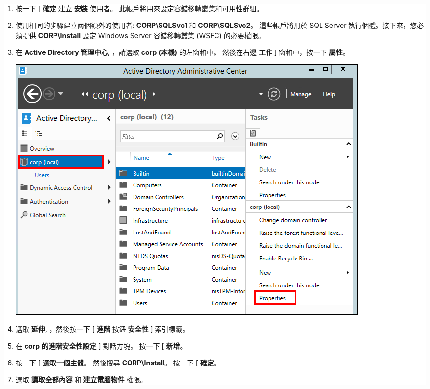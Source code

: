1. 按一下 [ **確定** 建立 **安裝** 使用者。 此帳戶將用來設定容錯移轉叢集和可用性群組。

1. 使用相同的步驟建立兩個額外的使用者: **CORP\SQLSvc1** 和 **CORP\SQLSvc2**。 這些帳戶將用於 SQL Server 執行個體。接下來，您必須提供 **CORP\Install** 設定 Windows Server 容錯移轉叢集 (WSFC) 的必要權限。

1. 在 **Active Directory 管理中心**, ，請選取 **corp (本機)** 的左窗格中。 然後在右邊 **工作** ] 窗格中，按一下 **屬性**。

    ![企業使用者內容](./media/virtual-machines-sql-server-alwayson-availability-groups-gui/IC784627.png)

1. 選取 **延伸**, ，然後按一下 [ **進階** 按鈕 **安全性** ] 索引標籤。

1. 在 **corp 的進階安全性設定** ] 對話方塊。 按一下 [ **新增**。

1. 按一下 [ **選取一個主體**。 然後搜尋 **CORP\Install**。 按一下 [ **確定**。

1. 選取 **讀取全部內容** 和 **建立電腦物件** 權限。
